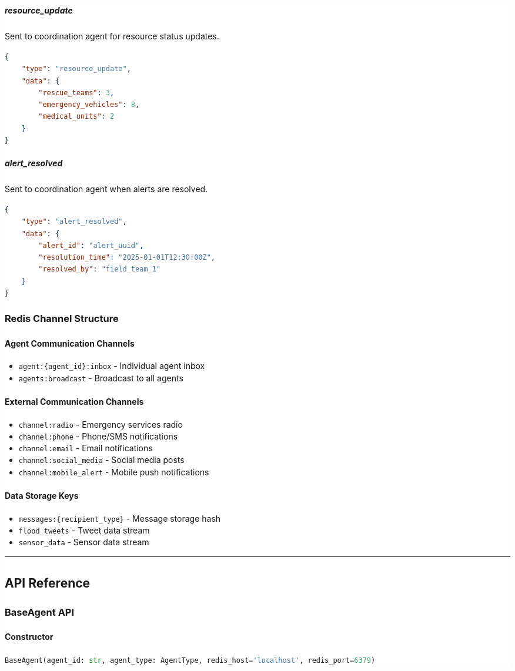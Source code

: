 ##### resource_update
Sent to coordination agent for resource status updates.
```json
{
    "type": "resource_update",
    "data": {
        "rescue_teams": 3,
        "emergency_vehicles": 8,
        "medical_units": 2
    }
}
```

##### alert_resolved
Sent to coordination agent when alerts are resolved.
```json
{
    "type": "alert_resolved",
    "data": {
        "alert_id": "alert_uuid",
        "resolution_time": "2025-01-01T12:30:00Z",
        "resolved_by": "field_team_1"
    }
}
```

### Redis Channel Structure

#### Agent Communication Channels
- `agent:{agent_id}:inbox` - Individual agent inbox
- `agents:broadcast` - Broadcast to all agents

#### External Communication Channels
- `channel:radio` - Emergency services radio
- `channel:phone` - Phone/SMS notifications
- `channel:email` - Email notifications
- `channel:social_media` - Social media posts
- `channel:mobile_alert` - Mobile push notifications

#### Data Storage Keys
- `messages:{recipient_type}` - Message storage hash
- `flood_tweets` - Tweet data stream
- `sensor_data` - Sensor data stream

---

## API Reference

### BaseAgent API

#### Constructor
```python
BaseAgent(agent_id: str, agent_type: AgentType, redis_host='localhost', redis_port=6379)
```
